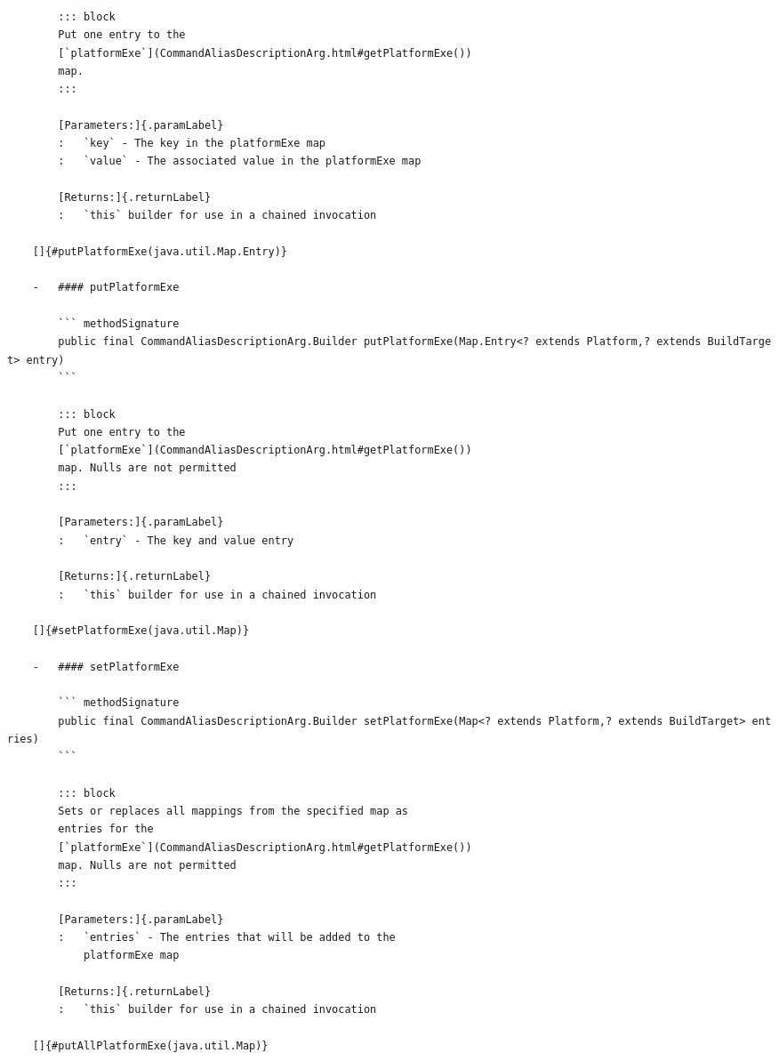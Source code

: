            ::: block
            Put one entry to the
            [`platformExe`](CommandAliasDescriptionArg.html#getPlatformExe())
            map.
            :::

            [Parameters:]{.paramLabel}
            :   `key` - The key in the platformExe map
            :   `value` - The associated value in the platformExe map

            [Returns:]{.returnLabel}
            :   `this` builder for use in a chained invocation

        []{#putPlatformExe(java.util.Map.Entry)}

        -   #### putPlatformExe

            ``` methodSignature
            public final CommandAliasDescriptionArg.Builder putPlatformExe​(Map.Entry<? extends Platform,​? extends BuildTarget> entry)
            ```

            ::: block
            Put one entry to the
            [`platformExe`](CommandAliasDescriptionArg.html#getPlatformExe())
            map. Nulls are not permitted
            :::

            [Parameters:]{.paramLabel}
            :   `entry` - The key and value entry

            [Returns:]{.returnLabel}
            :   `this` builder for use in a chained invocation

        []{#setPlatformExe(java.util.Map)}

        -   #### setPlatformExe

            ``` methodSignature
            public final CommandAliasDescriptionArg.Builder setPlatformExe​(Map<? extends Platform,​? extends BuildTarget> entries)
            ```

            ::: block
            Sets or replaces all mappings from the specified map as
            entries for the
            [`platformExe`](CommandAliasDescriptionArg.html#getPlatformExe())
            map. Nulls are not permitted
            :::

            [Parameters:]{.paramLabel}
            :   `entries` - The entries that will be added to the
                platformExe map

            [Returns:]{.returnLabel}
            :   `this` builder for use in a chained invocation

        []{#putAllPlatformExe(java.util.Map)}
